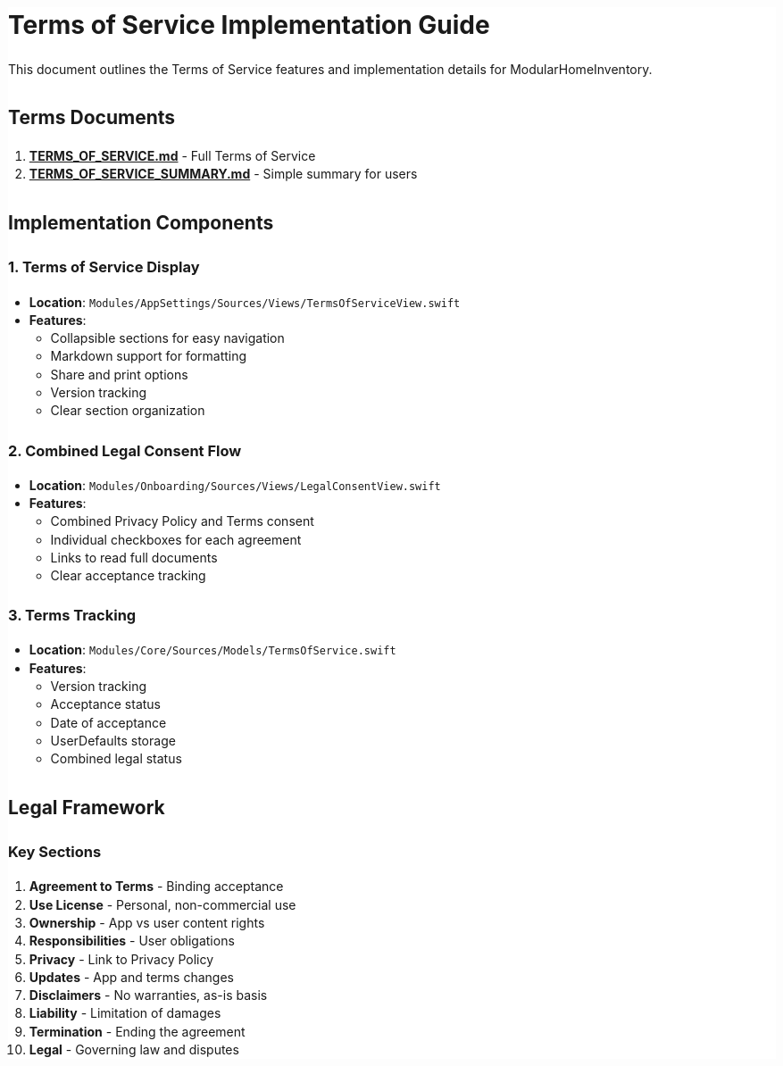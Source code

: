 # Terms of Service Implementation Guide

This document outlines the Terms of Service features and implementation details for ModularHomeInventory.

## Terms Documents

1. **[TERMS_OF_SERVICE.md](../TERMS_OF_SERVICE.md)** - Full Terms of Service
2. **[TERMS_OF_SERVICE_SUMMARY.md](../TERMS_OF_SERVICE_SUMMARY.md)** - Simple summary for users

## Implementation Components

### 1. Terms of Service Display
- **Location**: `Modules/AppSettings/Sources/Views/TermsOfServiceView.swift`
- **Features**:
  - Collapsible sections for easy navigation
  - Markdown support for formatting
  - Share and print options
  - Version tracking
  - Clear section organization

### 2. Combined Legal Consent Flow
- **Location**: `Modules/Onboarding/Sources/Views/LegalConsentView.swift`
- **Features**:
  - Combined Privacy Policy and Terms consent
  - Individual checkboxes for each agreement
  - Links to read full documents
  - Clear acceptance tracking

### 3. Terms Tracking
- **Location**: `Modules/Core/Sources/Models/TermsOfService.swift`
- **Features**:
  - Version tracking
  - Acceptance status
  - Date of acceptance
  - UserDefaults storage
  - Combined legal status

## Legal Framework

### Key Sections

1. **Agreement to Terms** - Binding acceptance
2. **Use License** - Personal, non-commercial use
3. **Ownership** - App vs user content rights
4. **Responsibilities** - User obligations
5. **Privacy** - Link to Privacy Policy
6. **Updates** - App and terms changes
7. **Disclaimers** - No warranties, as-is basis
8. **Liability** - Limitation of damages
9. **Termination** - Ending the agreement
10. **Legal** - Governing law and disputes
